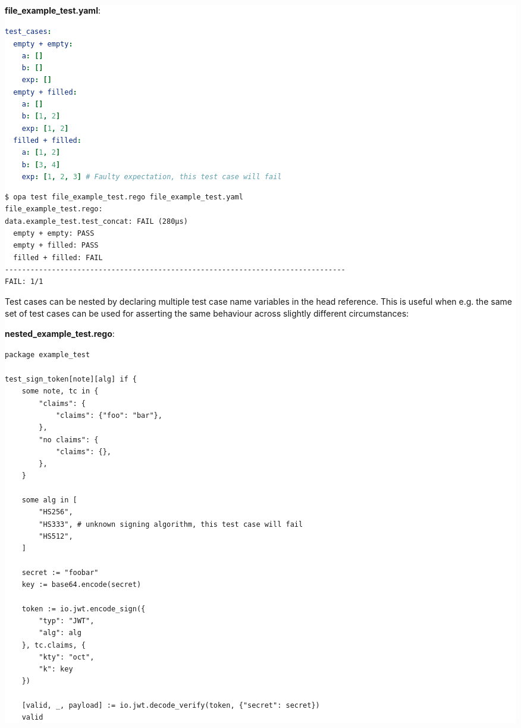 **file_example_test.yaml**:

```yaml
test_cases:
  empty + empty:
    a: []
    b: []
    exp: []
  empty + filled:
    a: []
    b: [1, 2]
    exp: [1, 2]
  filled + filled:
    a: [1, 2]
    b: [3, 4]
    exp: [1, 2, 3] # Faulty expectation, this test case will fail
```

```console
$ opa test file_example_test.rego file_example_test.yaml
file_example_test.rego:
data.example_test.test_concat: FAIL (280µs)
  empty + empty: PASS
  empty + filled: PASS
  filled + filled: FAIL
--------------------------------------------------------------------------------
FAIL: 1/1
```

Test cases can be nested by declaring multiple test case name variables in the head reference.
This is useful when e.g. the same set of test cases can be used for asserting the same behaviour across slightly different circumstances:

**nested_example_test.rego**:

```live:example_nested_test_cases:module:read_only
package example_test

test_sign_token[note][alg] if {
	some note, tc in {
		"claims": {
			"claims": {"foo": "bar"},
		},
		"no claims": {
			"claims": {},
		},
	}

	some alg in [
		"HS256",
		"HS333", # unknown signing algorithm, this test case will fail
		"HS512",
	]

	secret := "foobar"
	key := base64.encode(secret)

	token := io.jwt.encode_sign({
		"typ": "JWT",
		"alg": alg
	}, tc.claims, {
		"kty": "oct",
		"k": key
	})

	[valid, _, payload] := io.jwt.decode_verify(token, {"secret": secret})
	valid
```